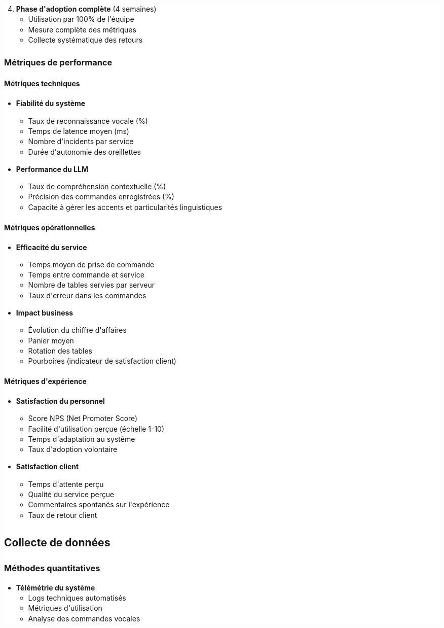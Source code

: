 4. **Phase d'adoption complète** (4 semaines)
   * Utilisation par 100% de l'équipe
   * Mesure complète des métriques
   * Collecte systématique des retours

### Métriques de performance

#### Métriques techniques

- **Fiabilité du système**
  * Taux de reconnaissance vocale (%)
  * Temps de latence moyen (ms)
  * Nombre d'incidents par service
  * Durée d'autonomie des oreillettes

- **Performance du LLM**
  * Taux de compréhension contextuelle (%)
  * Précision des commandes enregistrées (%)
  * Capacité à gérer les accents et particularités linguistiques

#### Métriques opérationnelles

- **Efficacité du service**
  * Temps moyen de prise de commande
  * Temps entre commande et service
  * Nombre de tables servies par serveur
  * Taux d'erreur dans les commandes

- **Impact business**
  * Évolution du chiffre d'affaires
  * Panier moyen
  * Rotation des tables
  * Pourboires (indicateur de satisfaction client)

#### Métriques d'expérience

- **Satisfaction du personnel**
  * Score NPS (Net Promoter Score)
  * Facilité d'utilisation perçue (échelle 1-10)
  * Temps d'adaptation au système
  * Taux d'adoption volontaire

- **Satisfaction client**
  * Temps d'attente perçu
  * Qualité du service perçue
  * Commentaires spontanés sur l'expérience
  * Taux de retour client

## Collecte de données

### Méthodes quantitatives

- **Télémétrie du système**
  * Logs techniques automatisés
  * Métriques d'utilisation
  * Analyse des commandes vocales
